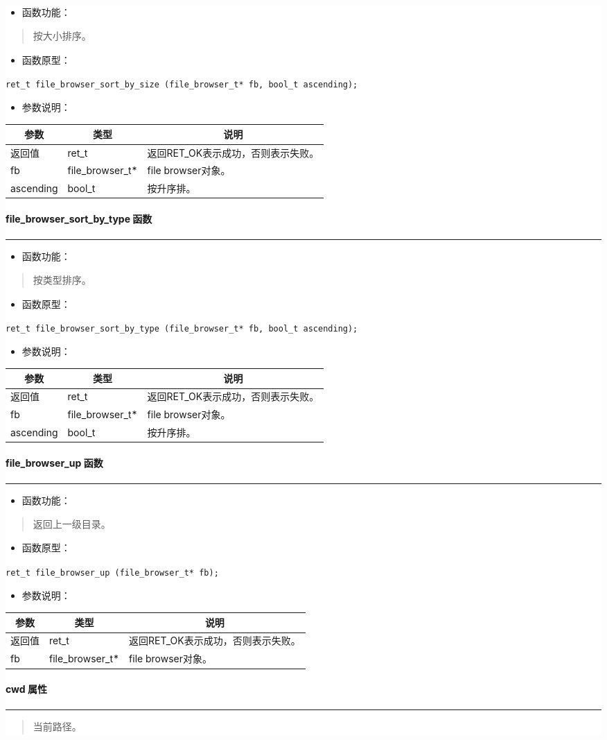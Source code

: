 * 函数功能：

> <p id="file_browser_t_file_browser_sort_by_size">按大小排序。

* 函数原型：

```
ret_t file_browser_sort_by_size (file_browser_t* fb, bool_t ascending);
```

* 参数说明：

| 参数 | 类型 | 说明 |
| -------- | ----- | --------- |
| 返回值 | ret\_t | 返回RET\_OK表示成功，否则表示失败。 |
| fb | file\_browser\_t* | file browser对象。 |
| ascending | bool\_t | 按升序排。 |
#### file\_browser\_sort\_by\_type 函数
-----------------------

* 函数功能：

> <p id="file_browser_t_file_browser_sort_by_type">按类型排序。

* 函数原型：

```
ret_t file_browser_sort_by_type (file_browser_t* fb, bool_t ascending);
```

* 参数说明：

| 参数 | 类型 | 说明 |
| -------- | ----- | --------- |
| 返回值 | ret\_t | 返回RET\_OK表示成功，否则表示失败。 |
| fb | file\_browser\_t* | file browser对象。 |
| ascending | bool\_t | 按升序排。 |
#### file\_browser\_up 函数
-----------------------

* 函数功能：

> <p id="file_browser_t_file_browser_up">返回上一级目录。

* 函数原型：

```
ret_t file_browser_up (file_browser_t* fb);
```

* 参数说明：

| 参数 | 类型 | 说明 |
| -------- | ----- | --------- |
| 返回值 | ret\_t | 返回RET\_OK表示成功，否则表示失败。 |
| fb | file\_browser\_t* | file browser对象。 |
#### cwd 属性
-----------------------
> <p id="file_browser_t_cwd">当前路径。
